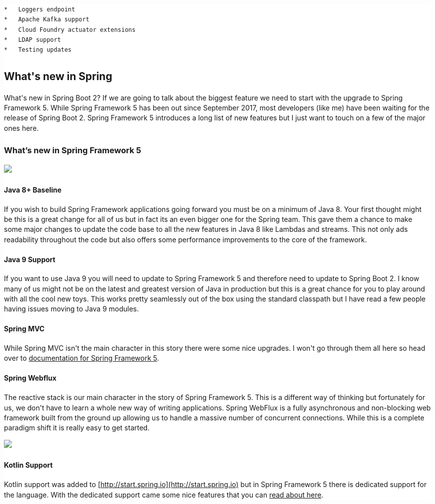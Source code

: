     *   Loggers endpoint
    *   Apache Kafka support
    *   Cloud Foundry actuator extensions
    *   LDAP support
    *   Testing updates

## What's new in Spring 

What's new in Spring Boot 2? If we are going to talk about the biggest feature we need to start with the upgrade to Spring Framework 5. While Spring Framework 5 has been out since September 2017, most developers (like me) have been waiting for the release of Spring Boot 2. Spring Framework 5 introduces a long list of new features but I just want to touch on a few of the major ones here.

### What’s new in Spring Framework 5

[![](./mark-solarski-209233-unsplash-1024x682.jpg)](https://therealdanvega.com/wp-content/uploads/2018/02/mark-solarski-209233-unsplash.jpg)

#### Java 8+ Baseline

If you wish to build Spring Framework applications going forward you must be on a minimum of Java 8. Your first thought might be this is a great change for all of us but in fact its an even bigger one for the Spring team. This gave them a chance to make some major changes to update the code base to all the new features in Java 8 like Lambdas and streams. This not only ads readability throughout the code but also offers some performance improvements to the core of the framework. 

#### Java 9 Support

If you want to use Java 9 you will need to update to Spring Framework 5 and therefore need to update to Spring Boot 2. I know many of us might not be on the latest and greatest version of Java in production but this is a great chance for you to play around with all the cool new toys. This works pretty seamlessly out of the box using the standard classpath but I have read a few people having issues moving to Java 9 modules. 

#### Spring MVC

While Spring MVC isn't the main character in this story there were some nice upgrades. I won't go through them all here so head over to [documentation for Spring Framework 5](https://github.com/spring-projects/spring-framework/wiki/What%27s-New-in-Spring-Framework-5.x#spring-web-mvc).

#### Spring Webflux

The reactive stack is our main character in the story of Spring Framework 5. This is a different way of thinking but fortunately for us, we don't have to learn a whole new way of writing applications. Spring WebFlux is a fully asynchronous and non-blocking web framework built from the ground up allowing us to handle a massive number of concurrent connections. While this is a complete paradigm shift it is really easy to get started.  

[![](./reactive_stack.png)](./reactive_stack.png)

#### Kotlin Support

Kotlin support was added to [http://start.spring.io](http://start.spring.io) but in Spring Framework 5 there is dedicated support for the language. With the dedicated support came some nice features that you can [read about here](https://github.com/spring-projects/spring-framework/wiki/What%27s-New-in-Spring-Framework-5.x#kotlin-support).
